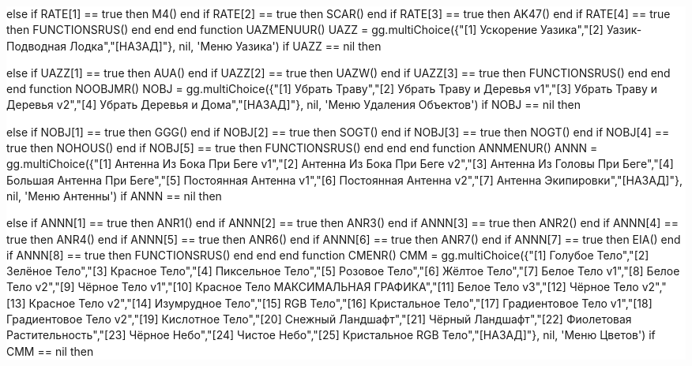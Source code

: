 else
if RATE[1] == true then M4() end
if RATE[2] == true then SCAR() end
if RATE[3] == true then AK47() end
if RATE[4] == true then FUNCTIONSRUS() end 
end
end
function UAZMENUUR()
UAZZ = gg.multiChoice({"[1] Ускорение Уазика","[2] Уазик-Подводная Лодка","[НАЗАД]"}, nil, 'Меню Уазика')
if UAZZ == nil then

else
if UAZZ[1] == true then AUA() end
if UAZZ[2] == true then UAZW() end
if UAZZ[3] == true then FUNCTIONSRUS() end 
end
end
function NOOBJMR()
NOBJ = gg.multiChoice({"[1] Убрать Траву","[2] Убрать Траву и Деревья v1","[3] Убрать Траву и Деревья v2","[4] Убрать Деревья и Дома","[НАЗАД]"}, nil, 'Меню Удаления Объектов')
if NOBJ == nil then

else
if NOBJ[1] == true then GGG() end
if NOBJ[2] == true then SOGT() end
if NOBJ[3] == true then NOGT() end
if NOBJ[4] == true then NOHOUS() end
if NOBJ[5] == true then FUNCTIONSRUS() end 
end
end
function ANNMENUR()
ANNN = gg.multiChoice({"[1] Антенна Из Бока При Беге v1","[2] Антенна Из Бока При Беге v2","[3] Антенна Из Головы При Беге","[4] Большая Антенна При Беге","[5] Постоянная Антенна v1","[6] Постоянная Антенна v2","[7] Антенна Экипировки","[НАЗАД]"}, nil, 'Меню Антенны')
if ANNN == nil then

else
if ANNN[1] == true then ANR1() end
if ANNN[2] == true then ANR3() end
if ANNN[3] == true then ANR2() end
if ANNN[4] == true then ANR4() end
if ANNN[5] == true then ANR6() end
if ANNN[6] == true then ANR7() end
if ANNN[7] == true then EIA() end
if ANNN[8] == true then FUNCTIONSRUS() end 
end
end
function CMENR()
CMM = gg.multiChoice({"[1] Голубое Тело","[2] Зелёное Тело","[3] Красное Тело","[4] Пиксельное Тело","[5] Розовое Тело","[6] Жёлтое Тело","[7] Белое Тело v1","[8] Белое Тело v2","[9] Чёрное Тело v1","[10] Красное Тело МАКСИМАЛЬНАЯ ГРАФИКА","[11] Белое Тело v3","[12] Чёрное Тело v2","[13] Красное Тело v2","[14] Изумрудное Тело","[15] RGB Тело","[16] Кристальное Тело","[17] Градиентовое Тело v1","[18] Градиентовое Тело v2","[19] Кислотное Тело","[20] Снежный Ландшафт","[21] Чёрный Ландшафт","[22] Фиолетовая Растительность","[23] Чёрное Небо","[24] Чистое Небо","[25] Кристальное RGB Тело","[НАЗАД]"}, nil, 'Меню Цветов')
if CMM == nil then
